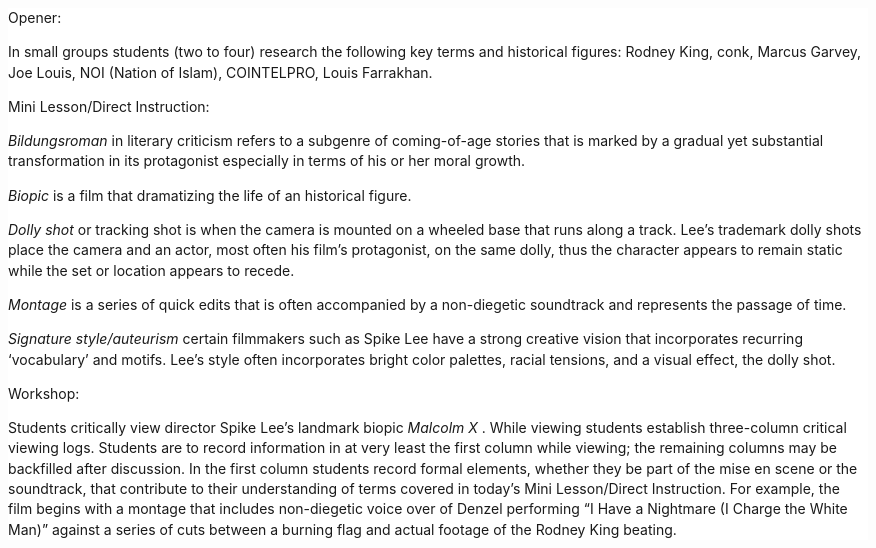   </em>
 </h4>
 <p>
  Opener:
 </p>
 <p>
  In small groups students (two to four) research the following key terms and historical figures: Rodney King, conk, Marcus Garvey, Joe Louis, NOI (Nation of Islam), COINTELPRO, Louis Farrakhan.
 </p>
 <p>
  Mini Lesson/Direct Instruction:
 </p>
 <p>
  <em>
   Bildungsroman
  </em>
  in literary criticism refers to a subgenre of coming-of-age stories that is marked by a gradual yet substantial transformation in its protagonist especially in terms of his or her moral growth.
 </p>
 <p>
  <em>
   Biopic
  </em>
  is a film that dramatizing the life of an historical figure.
 </p>
 <p>
  <em>
   Dolly shot
  </em>
  or tracking shot is when the camera is mounted on a wheeled base that runs along a track. Lee’s trademark dolly shots place the camera and an actor, most often his film’s protagonist, on the same dolly, thus the character appears to remain static while the set or location appears to recede.
 </p>
 <p>
  <em>
   Montage
  </em>
  is a series of quick edits that is often accompanied by a non-diegetic soundtrack and represents the passage of time.
 </p>
 <p>
  <em>
   Signature style/auteurism
  </em>
  certain filmmakers such as Spike Lee have a strong creative vision that incorporates recurring ‘vocabulary’ and motifs. Lee’s style often incorporates bright color palettes, racial tensions, and a visual effect, the dolly shot.
 </p>
 <p>
  Workshop:
 </p>
 <p>
  Students critically view director Spike Lee’s landmark biopic
  <em>
   Malcolm X
  </em>
  . While viewing students establish three-column critical viewing logs. Students are to record information in at very least the first column while viewing; the remaining columns may be backfilled after discussion. In the first column students record formal elements, whether they be part of the mise en scene or the soundtrack, that contribute to their understanding of terms covered in today’s Mini Lesson/Direct Instruction. For example, the film begins with a montage that includes non-diegetic voice over of Denzel performing “I Have a Nightmare (I Charge the White Man)” against a series of cuts between a burning flag and actual footage of the Rodney King beating.
 </p>